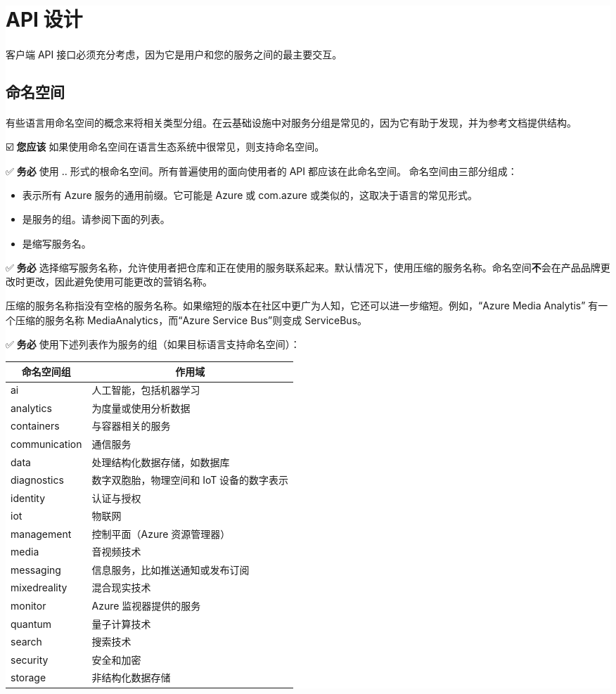 # API 设计

客户端 API 接口必须充分考虑，因为它是用户和您的服务之间的最主要交互。

## 命名空间

有些语言用命名空间的概念来将相关类型分组。在云基础设施中对服务分组是常见的，因为它有助于发现，并为参考文档提供结构。

☑️ **您应该** 如果使用命名空间在语言生态系统中很常见，则支持命名空间。

✅ **务必** 使用 <AZURE>.<group>.<service> 形式的根命名空间。所有普遍使用的面向使用者的 API 都应该在此命名空间。 命名空间由三部分组成：

- <AZURE> 表示所有 Azure 服务的通用前缀。它可能是 Azure 或 com.azure 或类似的，这取决于语言的常见形式。

- <group> 是服务的组。请参阅下面的列表。

- <service> 是缩写服务名。

✅ **务必** 选择缩写服务名称，允许使用者把仓库和正在使用的服务联系起来。默认情况下，使用压缩的服务名称。命名空间**不**会在产品品牌更改时更改，因此避免使用可能更改的营销名称。


压缩的服务名称指没有空格的服务名称。如果缩短的版本在社区中更广为人知，它还可以进一步缩短。例如，“Azure Media Analytis” 有一个压缩的服务名称 MediaAnalytics，而“Azure Service Bus”则变成 ServiceBus。

✅ **务必** 使用下述列表作为服务的组（如果目标语言支持命名空间）：

| 命名空间组    | 作用域                                    |
| ------------- | ----------------------------------------- |
| ai            | 人工智能，包括机器学习                    |
| analytics     | 为度量或使用分析数据                      |
| containers    | 与容器相关的服务                          |
| communication | 通信服务                                  |
| data          | 处理结构化数据存储，如数据库              |
| diagnostics   | 数字双胞胎，物理空间和 IoT 设备的数字表示 |
| identity      | 认证与授权                                |
| iot           | 物联网                                    |
| management    | 控制平面（Azure 资源管理器）              |
| media         | 音视频技术                                |
| messaging     | 信息服务，比如推送通知或发布订阅          |
| mixedreality  | 混合现实技术                              |
| monitor       | Azure 监视器提供的服务                    |
| quantum       | 量子计算技术                              |
| search        | 搜索技术                                  |
| security      | 安全和加密                                |
| storage       | 非结构化数据存储                          |
